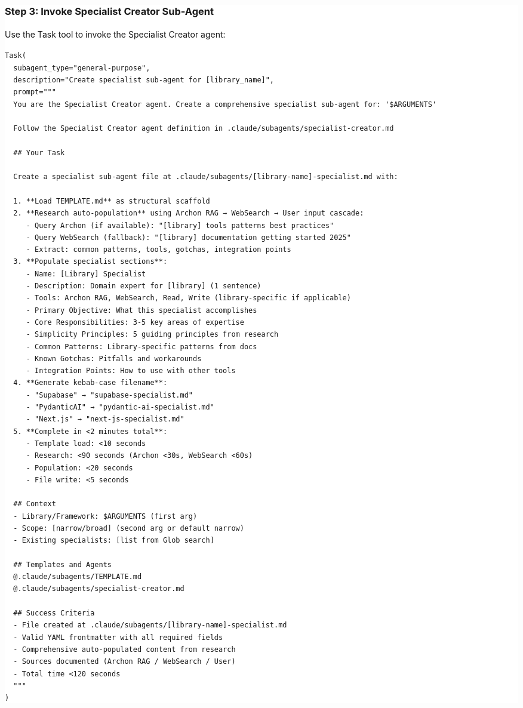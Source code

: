 ### Step 3: Invoke Specialist Creator Sub-Agent

Use the Task tool to invoke the Specialist Creator agent:

```
Task(
  subagent_type="general-purpose",
  description="Create specialist sub-agent for [library_name]",
  prompt="""
  You are the Specialist Creator agent. Create a comprehensive specialist sub-agent for: '$ARGUMENTS'

  Follow the Specialist Creator agent definition in .claude/subagents/specialist-creator.md

  ## Your Task

  Create a specialist sub-agent file at .claude/subagents/[library-name]-specialist.md with:

  1. **Load TEMPLATE.md** as structural scaffold
  2. **Research auto-population** using Archon RAG → WebSearch → User input cascade:
     - Query Archon (if available): "[library] tools patterns best practices"
     - Query WebSearch (fallback): "[library] documentation getting started 2025"
     - Extract: common patterns, tools, gotchas, integration points
  3. **Populate specialist sections**:
     - Name: [Library] Specialist
     - Description: Domain expert for [library] (1 sentence)
     - Tools: Archon RAG, WebSearch, Read, Write (library-specific if applicable)
     - Primary Objective: What this specialist accomplishes
     - Core Responsibilities: 3-5 key areas of expertise
     - Simplicity Principles: 5 guiding principles from research
     - Common Patterns: Library-specific patterns from docs
     - Known Gotchas: Pitfalls and workarounds
     - Integration Points: How to use with other tools
  4. **Generate kebab-case filename**:
     - "Supabase" → "supabase-specialist.md"
     - "PydanticAI" → "pydantic-ai-specialist.md"
     - "Next.js" → "next-js-specialist.md"
  5. **Complete in <2 minutes total**:
     - Template load: <10 seconds
     - Research: <90 seconds (Archon <30s, WebSearch <60s)
     - Population: <20 seconds
     - File write: <5 seconds

  ## Context
  - Library/Framework: $ARGUMENTS (first arg)
  - Scope: [narrow/broad] (second arg or default narrow)
  - Existing specialists: [list from Glob search]

  ## Templates and Agents
  @.claude/subagents/TEMPLATE.md
  @.claude/subagents/specialist-creator.md

  ## Success Criteria
  - File created at .claude/subagents/[library-name]-specialist.md
  - Valid YAML frontmatter with all required fields
  - Comprehensive auto-populated content from research
  - Sources documented (Archon RAG / WebSearch / User)
  - Total time <120 seconds
  """
)
```
